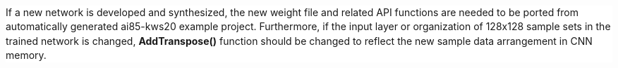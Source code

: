If a new network is developed and synthesized, the new weight file and related API functions are needed to be ported from automatically generated ai85-kws20 example project. Furthermore, if the input layer or organization of 128x128 sample sets in the trained network is changed, **AddTranspose()** function should be changed to reflect the new sample data arrangement in CNN memory.